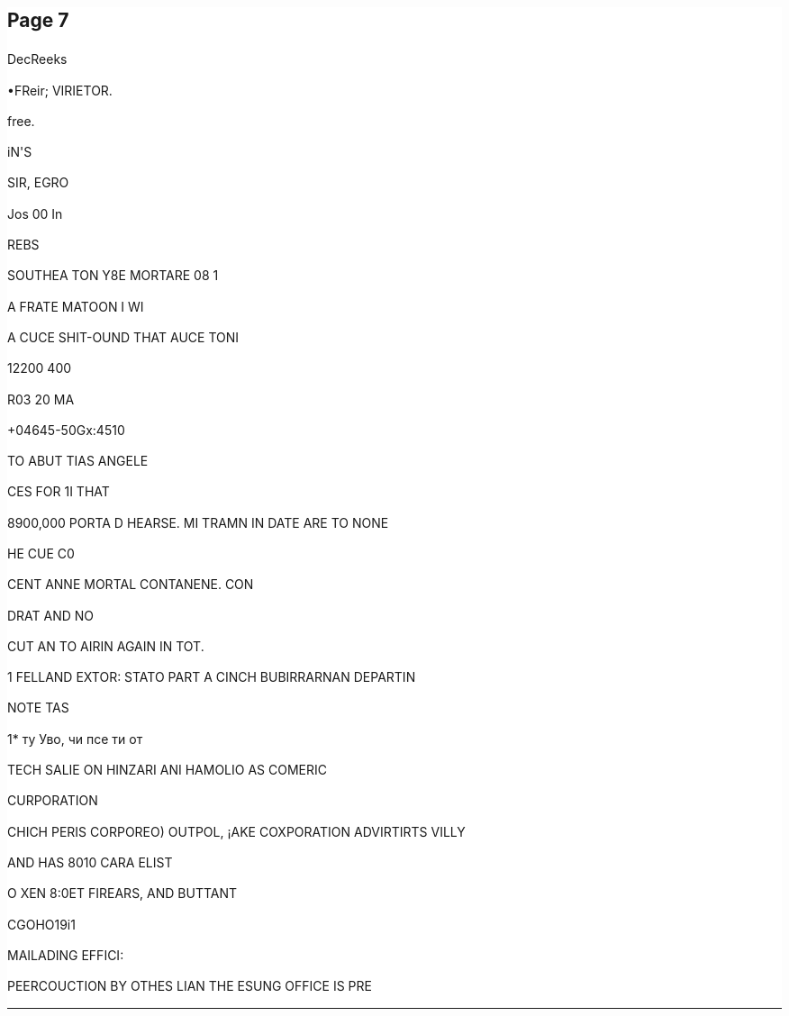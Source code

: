 
## Page 7

DecReeks

•FReir; VIRIETOR.

free.

iN'S

SIR, EGRO

Jos 00 In

REBS

SOUTHEA TON Y8E MORTARE 08 1

A FRATE MATOON I WI

A CUCE SHIT-OUND THAT AUCE TONI

12200 400

R03 20 MA

+04645-50Gx:4510

TO ABUT TIAS ANGELE

CES FOR 1I THAT

8900,000 PORTA D HEARSE. MI TRAMN IN DATE ARE TO NONE

HE CUE C0

CENT ANNE MORTAL CONTANENE. CON

DRAT AND NO

CUT AN TO AIRIN AGAIN IN TOT.

1 FELLAND EXTOR: STATO PART A CINCH BUBIRRARNAN DEPARTIN

NOTE TAS

1* ту Уво, чи псе ти от

TECH SALIE ON HINZARI ANI HAMOLIO AS COMERIC

CURPORATION

CHICH PERIS CORPOREO) OUTPOL, ¡AKE COXPORATION ADVIRTIRTS VILLY

AND HAS 8010 CARA ELIST

O XEN 8:0ET FIREARS, AND BUTTANT

CGOHO19i1

MAILADING EFFICI:

PEERCOUCTION BY OTHES LIAN THE ESUNG OFFICE IS PRE

---